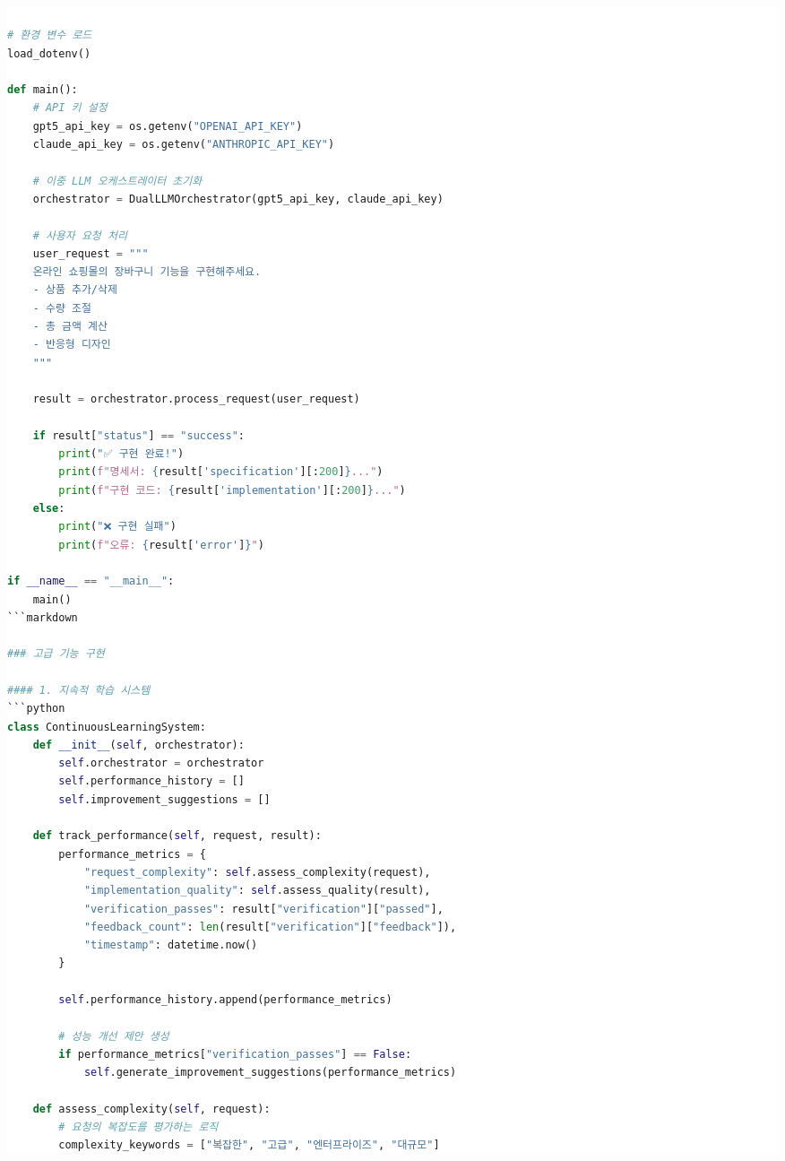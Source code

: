 ```python

# 환경 변수 로드
load_dotenv()

def main():
    # API 키 설정
    gpt5_api_key = os.getenv("OPENAI_API_KEY")
    claude_api_key = os.getenv("ANTHROPIC_API_KEY")
    
    # 이중 LLM 오케스트레이터 초기화
    orchestrator = DualLLMOrchestrator(gpt5_api_key, claude_api_key)
    
    # 사용자 요청 처리
    user_request = """
    온라인 쇼핑몰의 장바구니 기능을 구현해주세요.
    - 상품 추가/삭제
    - 수량 조절
    - 총 금액 계산
    - 반응형 디자인
    """
    
    result = orchestrator.process_request(user_request)
    
    if result["status"] == "success":
        print("✅ 구현 완료!")
        print(f"명세서: {result['specification'][:200]}...")
        print(f"구현 코드: {result['implementation'][:200]}...")
    else:
        print("❌ 구현 실패")
        print(f"오류: {result['error']}")

if __name__ == "__main__":
    main()
```markdown

### 고급 기능 구현

#### 1. 지속적 학습 시스템
```python
class ContinuousLearningSystem:
    def __init__(self, orchestrator):
        self.orchestrator = orchestrator
        self.performance_history = []
        self.improvement_suggestions = []
    
    def track_performance(self, request, result):
        performance_metrics = {
            "request_complexity": self.assess_complexity(request),
            "implementation_quality": self.assess_quality(result),
            "verification_passes": result["verification"]["passed"],
            "feedback_count": len(result["verification"]["feedback"]),
            "timestamp": datetime.now()
        }
        
        self.performance_history.append(performance_metrics)
        
        # 성능 개선 제안 생성
        if performance_metrics["verification_passes"] == False:
            self.generate_improvement_suggestions(performance_metrics)
    
    def assess_complexity(self, request):
        # 요청의 복잡도를 평가하는 로직
        complexity_keywords = ["복잡한", "고급", "엔터프라이즈", "대규모"]
```